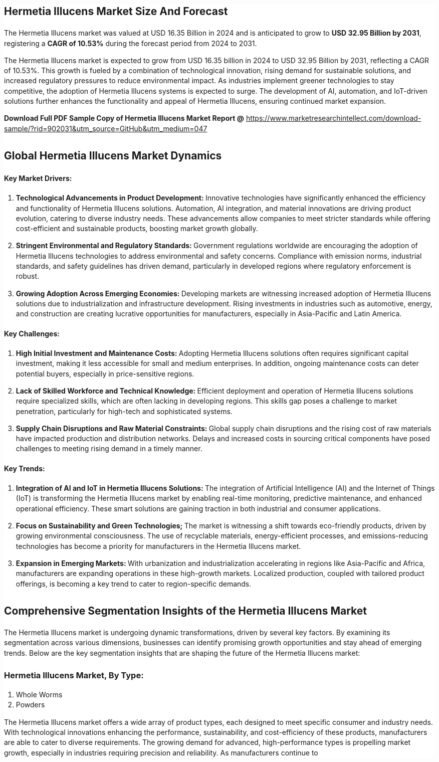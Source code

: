 <h2>Hermetia Illucens Market Size And Forecast</h2><p>The Hermetia Illucens market was valued at USD 16.35 Billion in 2024 and is anticipated to grow to <strong>USD 32.95 Billion by 2031</strong>, registering a <strong>CAGR of 10.53%</strong> during the forecast period from 2024 to 2031.</p><p>The Hermetia Illucens market is expected to grow from USD 16.35 billion in 2024 to USD 32.95 Billion by 2031, reflecting a CAGR of 10.53%. This growth is fueled by a combination of technological innovation, rising demand for sustainable solutions, and increased regulatory pressures to reduce environmental impact. As industries implement greener technologies to stay competitive, the adoption of Hermetia Illucens systems is expected to surge. The development of AI, automation, and IoT-driven solutions further enhances the functionality and appeal of Hermetia Illucens, ensuring continued market expansion.</p><p><strong>Download Full PDF Sample Copy of Hermetia Illucens Market Report @</strong>&nbsp;<a href="https://www.marketresearchintellect.com/download-sample/?rid=902031&amp;utm_source=GitHub&amp;utm_medium=047">https://www.marketresearchintellect.com/download-sample/?rid=902031&amp;utm_source=GitHub&amp;utm_medium=047</a></p><h2>Global Hermetia Illucens Market Dynamics</h2><h4><strong>Key Market Drivers:</strong></h4><ol><li><p><strong>Technological Advancements in Product Development:&nbsp;</strong>Innovative technologies have significantly enhanced the efficiency and functionality of Hermetia Illucens solutions. Automation, AI integration, and material innovations are driving product evolution, catering to diverse industry needs. These advancements allow companies to meet stricter standards while offering cost-efficient and sustainable products, boosting market growth globally.</p></li><li><p><strong>Stringent Environmental and Regulatory Standards:&nbsp;</strong>Government regulations worldwide are encouraging the adoption of Hermetia Illucens technologies to address environmental and safety concerns. Compliance with emission norms, industrial standards, and safety guidelines has driven demand, particularly in developed regions where regulatory enforcement is robust.</p></li><li><p><strong>Growing Adoption Across Emerging Economies:&nbsp;</strong>Developing markets are witnessing increased adoption of Hermetia Illucens solutions due to industrialization and infrastructure development. Rising investments in industries such as automotive, energy, and construction are creating lucrative opportunities for manufacturers, especially in Asia-Pacific and Latin America.</p></li></ol><h4><strong>Key Challenges:</strong></h4><ol><li><p><strong>High Initial Investment and Maintenance Costs:&nbsp;</strong>Adopting Hermetia Illucens solutions often requires significant capital investment, making it less accessible for small and medium enterprises. In addition, ongoing maintenance costs can deter potential buyers, especially in price-sensitive regions.</p></li><li><p><strong>Lack of Skilled Workforce and Technical Knowledge:&nbsp;</strong>Efficient deployment and operation of Hermetia Illucens solutions require specialized skills, which are often lacking in developing regions. This skills gap poses a challenge to market penetration, particularly for high-tech and sophisticated systems.</p></li><li><p><strong>Supply Chain Disruptions and Raw Material Constraints:&nbsp;</strong>Global supply chain disruptions and the rising cost of raw materials have impacted production and distribution networks. Delays and increased costs in sourcing critical components have posed challenges to meeting rising demand in a timely manner.</p></li></ol><h4><strong>Key Trends:</strong></h4><ol><li><p><strong>Integration of AI and IoT in Hermetia Illucens Solutions:&nbsp;</strong>The integration of Artificial Intelligence (AI) and the Internet of Things (IoT) is transforming the Hermetia Illucens market by enabling real-time monitoring, predictive maintenance, and enhanced operational efficiency. These smart solutions are gaining traction in both industrial and consumer applications.</p></li><li><p><strong>Focus on Sustainability and Green Technologies;&nbsp;</strong>The market is witnessing a shift towards eco-friendly products, driven by growing environmental consciousness. The use of recyclable materials, energy-efficient processes, and emissions-reducing technologies has become a priority for manufacturers in the Hermetia Illucens market.</p></li><li><p><strong>Expansion in Emerging Markets:&nbsp;</strong>With urbanization and industrialization accelerating in regions like Asia-Pacific and Africa, manufacturers are expanding operations in these high-growth markets. Localized production, coupled with tailored product offerings, is becoming a key trend to cater to region-specific demands.</p></li></ol><div class="article-main__content" data-test-id="publishing-text-block"><h2>Comprehensive Segmentation Insights of the Hermetia Illucens Market</h2><p>The Hermetia Illucens market is undergoing dynamic transformations, driven by several key factors. By examining its segmentation across various dimensions, businesses can identify promising growth opportunities and stay ahead of emerging trends. Below are the key segmentation insights that are shaping the future of the Hermetia Illucens market:</p><h3><strong>Hermetia Illucens Market, By Type:<br /></strong></h3><ol><li>Whole Worms<li> Powders</li></ol><p>The Hermetia Illucens market offers a wide array of product types, each designed to meet specific consumer and industry needs. With technological innovations enhancing the performance, sustainability, and cost-efficiency of these products, manufacturers are able to cater to diverse requirements. The growing demand for advanced, high-performance types is propelling market growth, especially in industries requiring precision and reliability. As manufacturers continue to